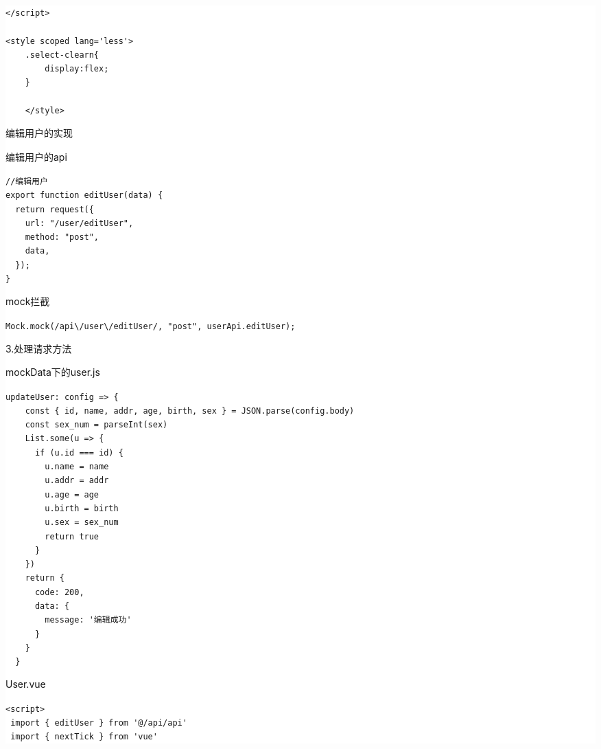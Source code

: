     </script>
    
    <style scoped lang='less'>
        .select-clearn{
            display:flex;
        }   
        
        </style>

编辑用户的实现

编辑用户的api

    //编辑用户
    export function editUser(data) {
      return request({
        url: "/user/editUser",
        method: "post",
        data,
      });
    }

mock拦截

    Mock.mock(/api\/user\/editUser/, "post", userApi.editUser);

3.处理请求方法

mockData下的user.js

    updateUser: config => {
        const { id, name, addr, age, birth, sex } = JSON.parse(config.body)
        const sex_num = parseInt(sex)
        List.some(u => {
          if (u.id === id) {
            u.name = name
            u.addr = addr
            u.age = age
            u.birth = birth
            u.sex = sex_num
            return true
          }
        })
        return {
          code: 200,
          data: {
            message: '编辑成功'
          }
        }
      }

User.vue

    <script>
     import { editUser } from '@/api/api'
     import { nextTick } from 'vue'
        